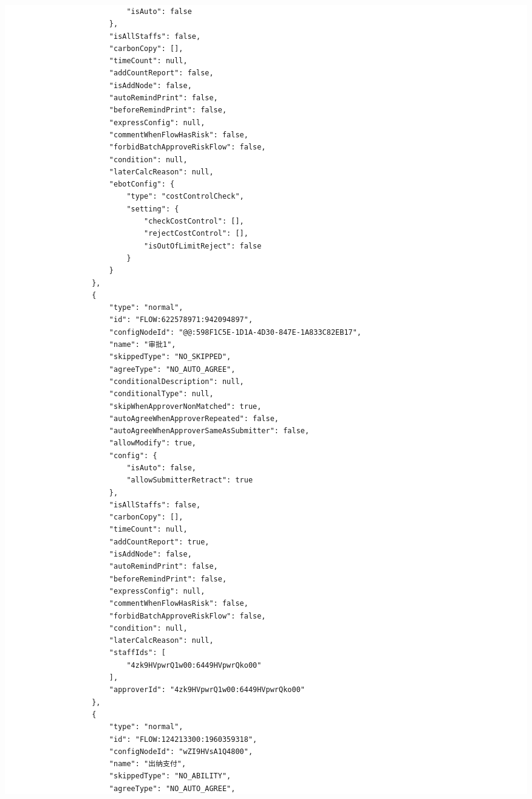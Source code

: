                                 "isAuto": false
                            },
                            "isAllStaffs": false,
                            "carbonCopy": [],
                            "timeCount": null,
                            "addCountReport": false,
                            "isAddNode": false,
                            "autoRemindPrint": false,
                            "beforeRemindPrint": false,
                            "expressConfig": null,
                            "commentWhenFlowHasRisk": false,
                            "forbidBatchApproveRiskFlow": false,
                            "condition": null,
                            "laterCalcReason": null,
                            "ebotConfig": {
                                "type": "costControlCheck",
                                "setting": {
                                    "checkCostControl": [],
                                    "rejectCostControl": [],
                                    "isOutOfLimitReject": false
                                }
                            }
                        },
                        {
                            "type": "normal",
                            "id": "FLOW:622578971:942094897",
                            "configNodeId": "@@:598F1C5E-1D1A-4D30-847E-1A833C82EB17",
                            "name": "审批1",
                            "skippedType": "NO_SKIPPED",
                            "agreeType": "NO_AUTO_AGREE",
                            "conditionalDescription": null,
                            "conditionalType": null,
                            "skipWhenApproverNonMatched": true,
                            "autoAgreeWhenApproverRepeated": false,
                            "autoAgreeWhenApproverSameAsSubmitter": false,
                            "allowModify": true,
                            "config": {
                                "isAuto": false,
                                "allowSubmitterRetract": true
                            },
                            "isAllStaffs": false,
                            "carbonCopy": [],
                            "timeCount": null,
                            "addCountReport": true,
                            "isAddNode": false,
                            "autoRemindPrint": false,
                            "beforeRemindPrint": false,
                            "expressConfig": null,
                            "commentWhenFlowHasRisk": false,
                            "forbidBatchApproveRiskFlow": false,
                            "condition": null,
                            "laterCalcReason": null,
                            "staffIds": [
                                "4zk9HVpwrQ1w00:6449HVpwrQko00"
                            ],
                            "approverId": "4zk9HVpwrQ1w00:6449HVpwrQko00"
                        },
                        {
                            "type": "normal",
                            "id": "FLOW:124213300:1960359318",
                            "configNodeId": "wZI9HVsA1Q4800",
                            "name": "出纳支付",
                            "skippedType": "NO_ABILITY",
                            "agreeType": "NO_AUTO_AGREE",